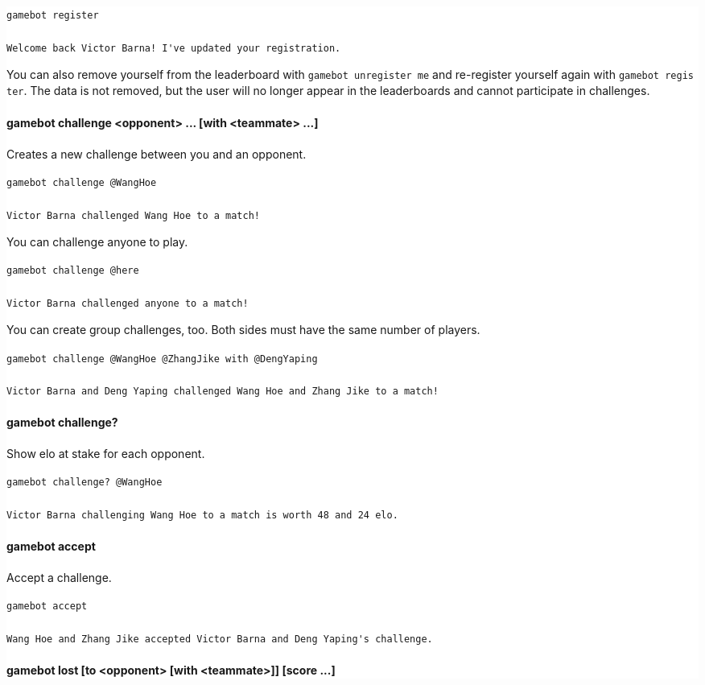 ```
gamebot register

Welcome back Victor Barna! I've updated your registration.
```

You can also remove yourself from the leaderboard with `gamebot unregister me` and re-register yourself again with `gamebot register`.
The data is not removed, but the user will no longer appear in the leaderboards and cannot participate in challenges.

#### gamebot challenge &lt;opponent&gt; ... [with &lt;teammate&gt; ...]

Creates a new challenge between you and an opponent.

```
gamebot challenge @WangHoe

Victor Barna challenged Wang Hoe to a match!
```

You can challenge anyone to play.

```
gamebot challenge @here

Victor Barna challenged anyone to a match!
```

You can create group challenges, too. Both sides must have the same number of players.

```
gamebot challenge @WangHoe @ZhangJike with @DengYaping

Victor Barna and Deng Yaping challenged Wang Hoe and Zhang Jike to a match!
```

#### gamebot challenge?

Show elo at stake for each opponent.

```
gamebot challenge? @WangHoe

Victor Barna challenging Wang Hoe to a match is worth 48 and 24 elo.
```

#### gamebot accept

Accept a challenge.

```
gamebot accept

Wang Hoe and Zhang Jike accepted Victor Barna and Deng Yaping's challenge.
```

#### gamebot lost [to &lt;opponent&gt; [with &lt;teammate&gt;]] [score ...]
